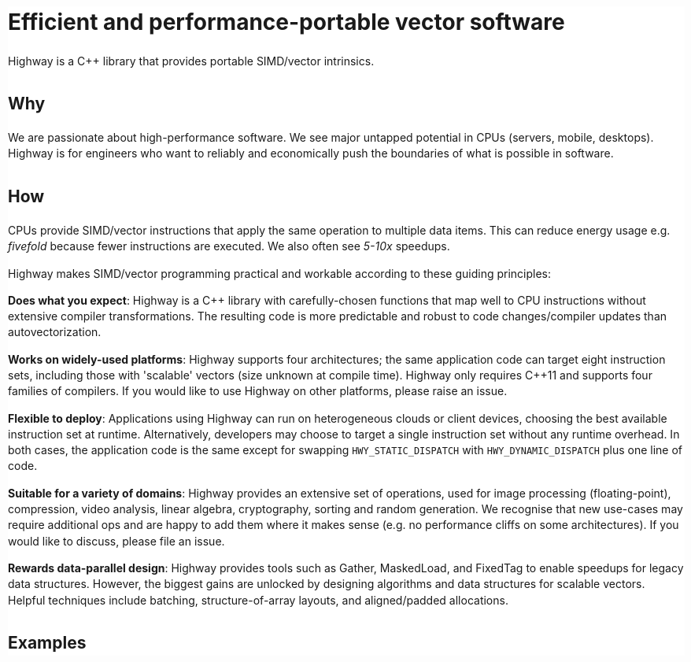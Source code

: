 # Efficient and performance-portable vector software

[//]: # (placeholder, do not remove)

Highway is a C++ library that provides portable SIMD/vector intrinsics.

## Why

We are passionate about high-performance software. We see major untapped
potential in CPUs (servers, mobile, desktops). Highway is for engineers who want
to reliably and economically push the boundaries of what is possible in
software.

## How

CPUs provide SIMD/vector instructions that apply the same operation to multiple
data items. This can reduce energy usage e.g. *fivefold* because fewer
instructions are executed. We also often see *5-10x* speedups.

Highway makes SIMD/vector programming practical and workable according to these
guiding principles:

**Does what you expect**: Highway is a C++ library with carefully-chosen
functions that map well to CPU instructions without extensive compiler
transformations. The resulting code is more predictable and robust to code
changes/compiler updates than autovectorization.

**Works on widely-used platforms**: Highway supports four architectures; the
same application code can target eight instruction sets, including those with
'scalable' vectors (size unknown at compile time). Highway only requires C++11
and supports four families of compilers. If you would like to use Highway on
other platforms, please raise an issue.

**Flexible to deploy**: Applications using Highway can run on heterogeneous
clouds or client devices, choosing the best available instruction set at
runtime. Alternatively, developers may choose to target a single instruction set
without any runtime overhead. In both cases, the application code is the same
except for swapping `HWY_STATIC_DISPATCH` with `HWY_DYNAMIC_DISPATCH` plus one
line of code.

**Suitable for a variety of domains**: Highway provides an extensive set of
operations, used for image processing (floating-point), compression, video
analysis, linear algebra, cryptography, sorting and random generation. We
recognise that new use-cases may require additional ops and are happy to add
them where it makes sense (e.g. no performance cliffs on some architectures). If
you would like to discuss, please file an issue.

**Rewards data-parallel design**: Highway provides tools such as Gather,
MaskedLoad, and FixedTag to enable speedups for legacy data structures. However,
the biggest gains are unlocked by designing algorithms and data structures for
scalable vectors. Helpful techniques include batching, structure-of-array
layouts, and aligned/padded allocations.

## Examples

